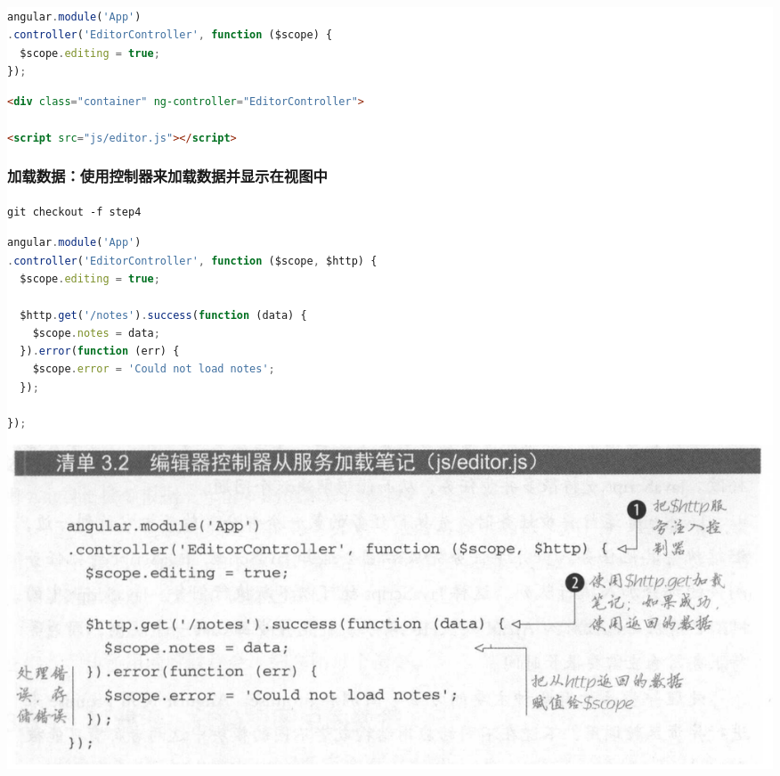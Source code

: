 ```js js/editor.js
angular.module('App')
.controller('EditorController', function ($scope) {
  $scope.editing = true;
});
```

```html
<div class="container" ng-controller="EditorController"> 

<script src="js/editor.js"></script>
```

### 加载数据：使用控制器来加载数据并显示在视图中

```git
git checkout -f step4
```

```js js/editor.js
angular.module('App')
.controller('EditorController', function ($scope, $http) {
  $scope.editing = true;

  $http.get('/notes').success(function (data) {
    $scope.notes = data;
  }).error(function (err) {
    $scope.error = 'Could not load notes';
  });

});
```

![加载数据](pics/ionic-3.7.png)
